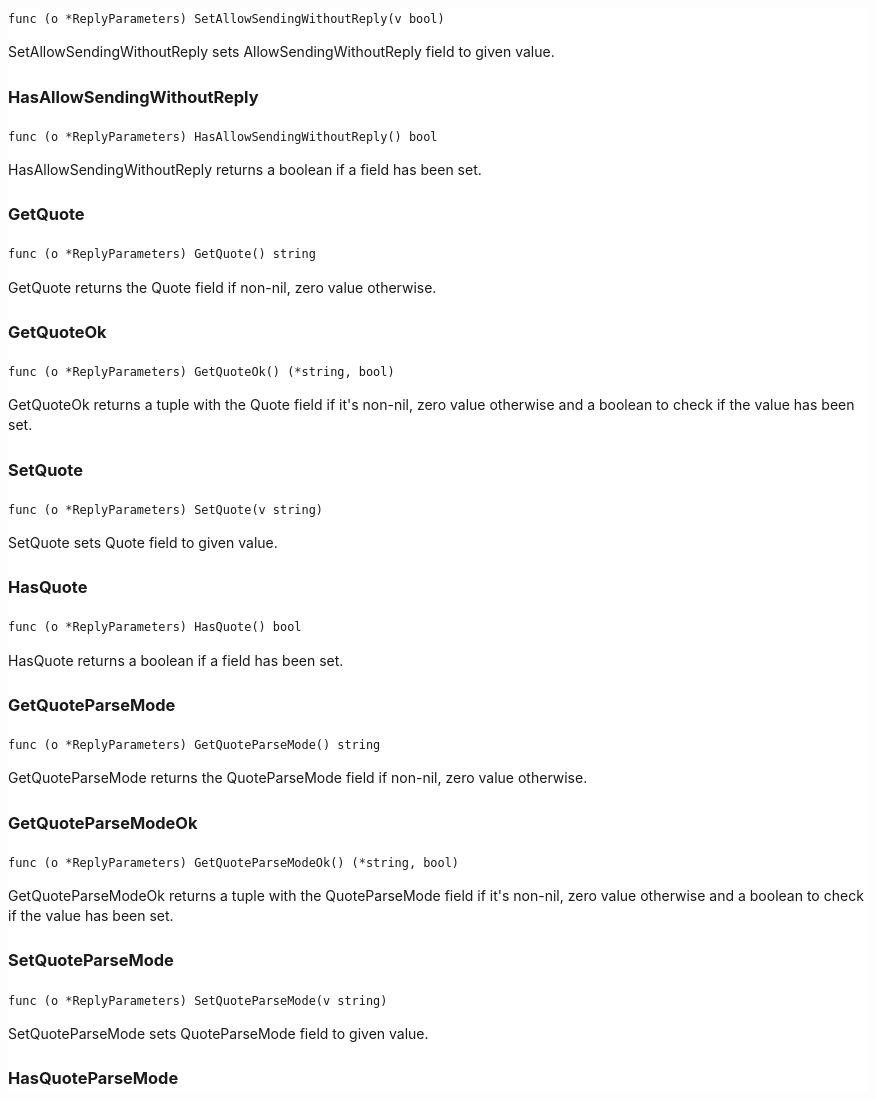 `func (o *ReplyParameters) SetAllowSendingWithoutReply(v bool)`

SetAllowSendingWithoutReply sets AllowSendingWithoutReply field to given value.

### HasAllowSendingWithoutReply

`func (o *ReplyParameters) HasAllowSendingWithoutReply() bool`

HasAllowSendingWithoutReply returns a boolean if a field has been set.

### GetQuote

`func (o *ReplyParameters) GetQuote() string`

GetQuote returns the Quote field if non-nil, zero value otherwise.

### GetQuoteOk

`func (o *ReplyParameters) GetQuoteOk() (*string, bool)`

GetQuoteOk returns a tuple with the Quote field if it's non-nil, zero value otherwise
and a boolean to check if the value has been set.

### SetQuote

`func (o *ReplyParameters) SetQuote(v string)`

SetQuote sets Quote field to given value.

### HasQuote

`func (o *ReplyParameters) HasQuote() bool`

HasQuote returns a boolean if a field has been set.

### GetQuoteParseMode

`func (o *ReplyParameters) GetQuoteParseMode() string`

GetQuoteParseMode returns the QuoteParseMode field if non-nil, zero value otherwise.

### GetQuoteParseModeOk

`func (o *ReplyParameters) GetQuoteParseModeOk() (*string, bool)`

GetQuoteParseModeOk returns a tuple with the QuoteParseMode field if it's non-nil, zero value otherwise
and a boolean to check if the value has been set.

### SetQuoteParseMode

`func (o *ReplyParameters) SetQuoteParseMode(v string)`

SetQuoteParseMode sets QuoteParseMode field to given value.

### HasQuoteParseMode
